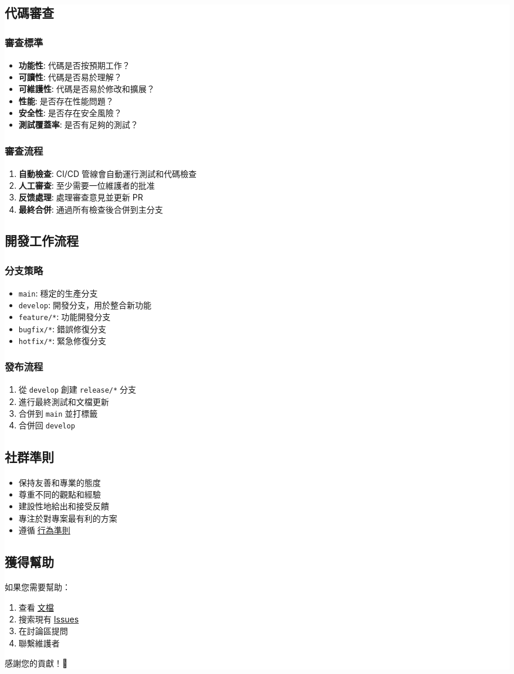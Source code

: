 ## 代碼審查

### 審查標準

- **功能性**: 代碼是否按預期工作？
- **可讀性**: 代碼是否易於理解？
- **可維護性**: 代碼是否易於修改和擴展？
- **性能**: 是否存在性能問題？
- **安全性**: 是否存在安全風險？
- **測試覆蓋率**: 是否有足夠的測試？

### 審查流程

1. **自動檢查**: CI/CD 管線會自動運行測試和代碼檢查
2. **人工審查**: 至少需要一位維護者的批准
3. **反馈處理**: 處理審查意見並更新 PR
4. **最終合併**: 通過所有檢查後合併到主分支

## 開發工作流程

### 分支策略

- `main`: 穩定的生產分支
- `develop`: 開發分支，用於整合新功能
- `feature/*`: 功能開發分支
- `bugfix/*`: 錯誤修復分支
- `hotfix/*`: 緊急修復分支

### 發布流程

1. 從 `develop` 創建 `release/*` 分支
2. 進行最終測試和文檔更新
3. 合併到 `main` 並打標籤
4. 合併回 `develop`

## 社群準則

- 保持友善和專業的態度
- 尊重不同的觀點和經驗
- 建設性地給出和接受反饋
- 專注於對專案最有利的方案
- 遵循 [行為準則](CODE_OF_CONDUCT.md)

## 獲得幫助

如果您需要幫助：

1. 查看 [文檔](docs/)
2. 搜索現有 [Issues](../../issues)
3. 在討論區提問
4. 聯繫維護者

感謝您的貢獻！🎉
